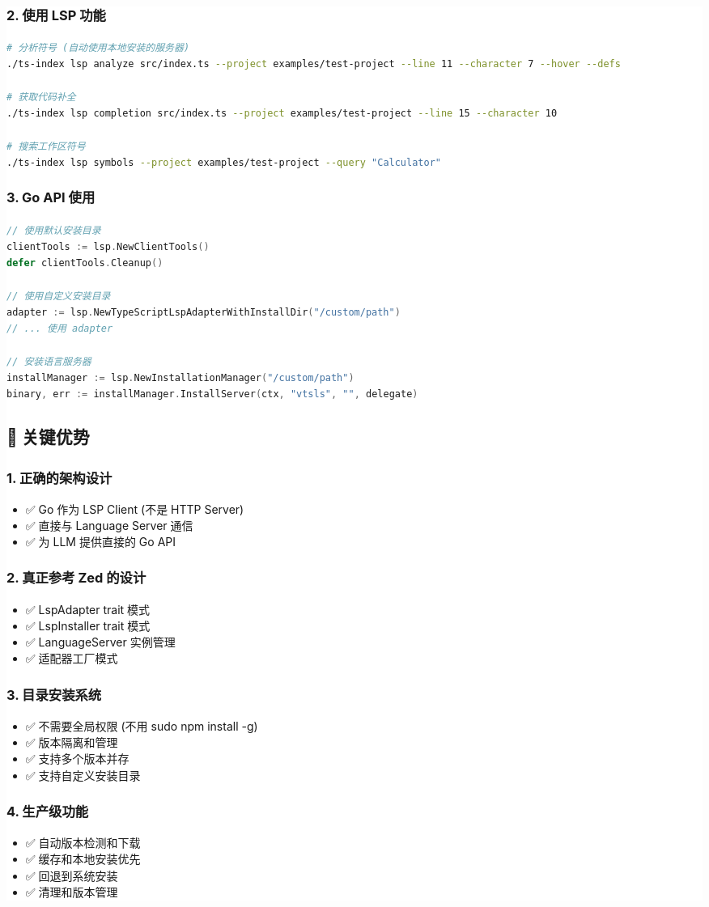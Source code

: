 ### 2. 使用 LSP 功能
```bash
# 分析符号 (自动使用本地安装的服务器)
./ts-index lsp analyze src/index.ts --project examples/test-project --line 11 --character 7 --hover --defs

# 获取代码补全
./ts-index lsp completion src/index.ts --project examples/test-project --line 15 --character 10

# 搜索工作区符号
./ts-index lsp symbols --project examples/test-project --query "Calculator"
```

### 3. Go API 使用
```go
// 使用默认安装目录
clientTools := lsp.NewClientTools()
defer clientTools.Cleanup()

// 使用自定义安装目录
adapter := lsp.NewTypeScriptLspAdapterWithInstallDir("/custom/path")
// ... 使用 adapter

// 安装语言服务器
installManager := lsp.NewInstallationManager("/custom/path")
binary, err := installManager.InstallServer(ctx, "vtsls", "", delegate)
```

## 🎯 关键优势

### 1. 正确的架构设计
- ✅ Go 作为 LSP Client (不是 HTTP Server)
- ✅ 直接与 Language Server 通信
- ✅ 为 LLM 提供直接的 Go API

### 2. 真正参考 Zed 的设计
- ✅ LspAdapter trait 模式
- ✅ LspInstaller trait 模式
- ✅ LanguageServer 实例管理
- ✅ 适配器工厂模式

### 3. 目录安装系统
- ✅ 不需要全局权限 (不用 sudo npm install -g)
- ✅ 版本隔离和管理
- ✅ 支持多个版本并存
- ✅ 支持自定义安装目录

### 4. 生产级功能
- ✅ 自动版本检测和下载
- ✅ 缓存和本地安装优先
- ✅ 回退到系统安装
- ✅ 清理和版本管理
